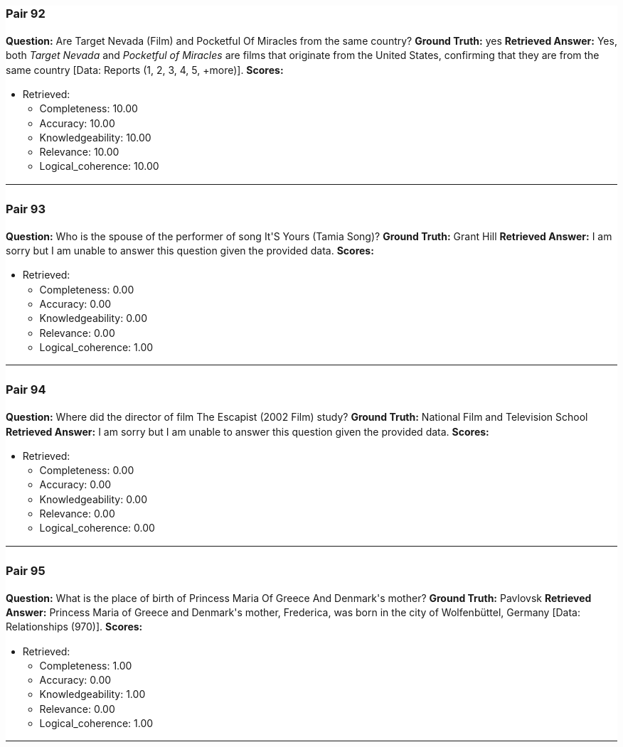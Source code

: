 ### Pair 92
**Question:** Are Target Nevada (Film) and Pocketful Of Miracles from the same country?
**Ground Truth:** yes
**Retrieved Answer:** Yes, both *Target Nevada* and *Pocketful of Miracles* are films that originate from the United States, confirming that they are from the same country [Data: Reports (1, 2, 3, 4, 5, +more)].
**Scores:**
- Retrieved:
  - Completeness: 10.00
  - Accuracy: 10.00
  - Knowledgeability: 10.00
  - Relevance: 10.00
  - Logical_coherence: 10.00

---

### Pair 93
**Question:** Who is the spouse of the performer of song It'S Yours (Tamia Song)?
**Ground Truth:** Grant Hill
**Retrieved Answer:** I am sorry but I am unable to answer this question given the provided data.
**Scores:**
- Retrieved:
  - Completeness: 0.00
  - Accuracy: 0.00
  - Knowledgeability: 0.00
  - Relevance: 0.00
  - Logical_coherence: 1.00

---

### Pair 94
**Question:** Where did the director of film The Escapist (2002 Film) study?
**Ground Truth:** National Film and Television School
**Retrieved Answer:** I am sorry but I am unable to answer this question given the provided data.
**Scores:**
- Retrieved:
  - Completeness: 0.00
  - Accuracy: 0.00
  - Knowledgeability: 0.00
  - Relevance: 0.00
  - Logical_coherence: 0.00

---

### Pair 95
**Question:** What is the place of birth of Princess Maria Of Greece And Denmark's mother?
**Ground Truth:** Pavlovsk
**Retrieved Answer:** Princess Maria of Greece and Denmark's mother, Frederica, was born in the city of Wolfenbüttel, Germany [Data: Relationships (970)].
**Scores:**
- Retrieved:
  - Completeness: 1.00
  - Accuracy: 0.00
  - Knowledgeability: 1.00
  - Relevance: 0.00
  - Logical_coherence: 1.00

---